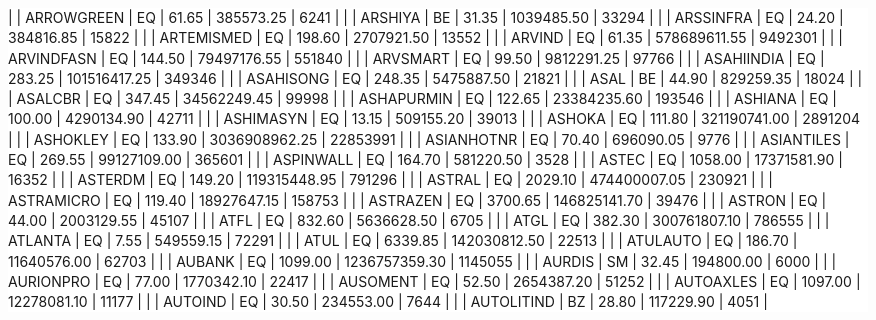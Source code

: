 |  | ARROWGREEN | EQ | 61.65 | 385573.25 | 6241 |
|  | ARSHIYA | BE | 31.35 | 1039485.50 | 33294 |
|  | ARSSINFRA | EQ | 24.20 | 384816.85 | 15822 |
|  | ARTEMISMED | EQ | 198.60 | 2707921.50 | 13552 |
|  | ARVIND | EQ | 61.35 | 578689611.55 | 9492301 |
|  | ARVINDFASN | EQ | 144.50 | 79497176.55 | 551840 |
|  | ARVSMART | EQ | 99.50 | 9812291.25 | 97766 |
|  | ASAHIINDIA | EQ | 283.25 | 101516417.25 | 349346 |
|  | ASAHISONG | EQ | 248.35 | 5475887.50 | 21821 |
|  | ASAL | BE | 44.90 | 829259.35 | 18024 |
|  | ASALCBR | EQ | 347.45 | 34562249.45 | 99998 |
|  | ASHAPURMIN | EQ | 122.65 | 23384235.60 | 193546 |
|  | ASHIANA | EQ | 100.00 | 4290134.90 | 42711 |
|  | ASHIMASYN | EQ | 13.15 | 509155.20 | 39013 |
|  | ASHOKA | EQ | 111.80 | 321190741.00 | 2891204 |
|  | ASHOKLEY | EQ | 133.90 | 3036908962.25 | 22853991 |
|  | ASIANHOTNR | EQ | 70.40 | 696090.05 | 9776 |
|  | ASIANTILES | EQ | 269.55 | 99127109.00 | 365601 |
|  | ASPINWALL | EQ | 164.70 | 581220.50 | 3528 |
|  | ASTEC | EQ | 1058.00 | 17371581.90 | 16352 |
|  | ASTERDM | EQ | 149.20 | 119315448.95 | 791296 |
|  | ASTRAL | EQ | 2029.10 | 474400007.05 | 230921 |
|  | ASTRAMICRO | EQ | 119.40 | 18927647.15 | 158753 |
|  | ASTRAZEN | EQ | 3700.65 | 146825141.70 | 39476 |
|  | ASTRON | EQ | 44.00 | 2003129.55 | 45107 |
|  | ATFL | EQ | 832.60 | 5636628.50 | 6705 |
|  | ATGL | EQ | 382.30 | 300761807.10 | 786555 |
|  | ATLANTA | EQ | 7.55 | 549559.15 | 72291 |
|  | ATUL | EQ | 6339.85 | 142030812.50 | 22513 |
|  | ATULAUTO | EQ | 186.70 | 11640576.00 | 62703 |
|  | AUBANK | EQ | 1099.00 | 1236757359.30 | 1145055 |
|  | AURDIS | SM | 32.45 | 194800.00 | 6000 |
|  | AURIONPRO | EQ | 77.00 | 1770342.10 | 22417 |
|  | AUSOMENT | EQ | 52.50 | 2654387.20 | 51252 |
|  | AUTOAXLES | EQ | 1097.00 | 12278081.10 | 11177 |
|  | AUTOIND | EQ | 30.50 | 234553.00 | 7644 |
|  | AUTOLITIND | BZ | 28.80 | 117229.90 | 4051 |
